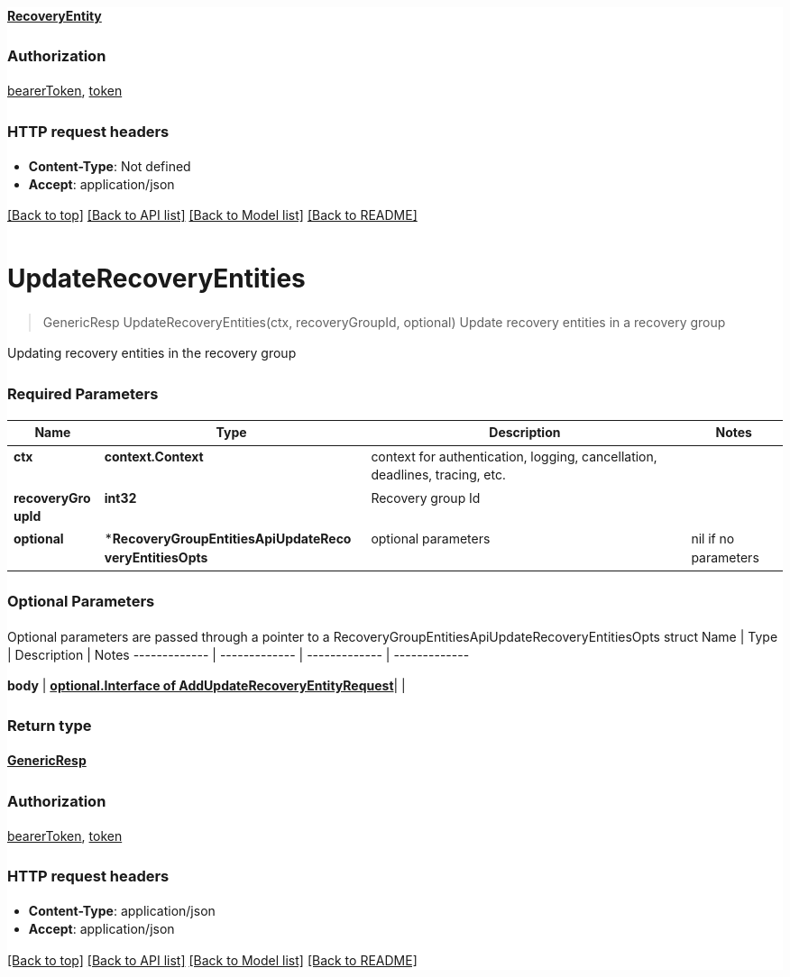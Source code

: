 [**RecoveryEntity**](RecoveryEntity.md)

### Authorization

[bearerToken](../README.md#bearerToken), [token](../README.md#token)

### HTTP request headers

 - **Content-Type**: Not defined
 - **Accept**: application/json

[[Back to top]](#) [[Back to API list]](../README.md#documentation-for-api-endpoints) [[Back to Model list]](../README.md#documentation-for-models) [[Back to README]](../README.md)

# **UpdateRecoveryEntities**
> GenericResp UpdateRecoveryEntities(ctx, recoveryGroupId, optional)
Update recovery entities in a recovery group

Updating recovery entities in the recovery group

### Required Parameters

Name | Type | Description  | Notes
------------- | ------------- | ------------- | -------------
 **ctx** | **context.Context** | context for authentication, logging, cancellation, deadlines, tracing, etc.
  **recoveryGroupId** | **int32**| Recovery group Id | 
 **optional** | ***RecoveryGroupEntitiesApiUpdateRecoveryEntitiesOpts** | optional parameters | nil if no parameters

### Optional Parameters
Optional parameters are passed through a pointer to a RecoveryGroupEntitiesApiUpdateRecoveryEntitiesOpts struct
Name | Type | Description  | Notes
------------- | ------------- | ------------- | -------------

 **body** | [**optional.Interface of AddUpdateRecoveryEntityRequest**](AddUpdateRecoveryEntityRequest.md)|  | 

### Return type

[**GenericResp**](GenericResp.md)

### Authorization

[bearerToken](../README.md#bearerToken), [token](../README.md#token)

### HTTP request headers

 - **Content-Type**: application/json
 - **Accept**: application/json

[[Back to top]](#) [[Back to API list]](../README.md#documentation-for-api-endpoints) [[Back to Model list]](../README.md#documentation-for-models) [[Back to README]](../README.md)
